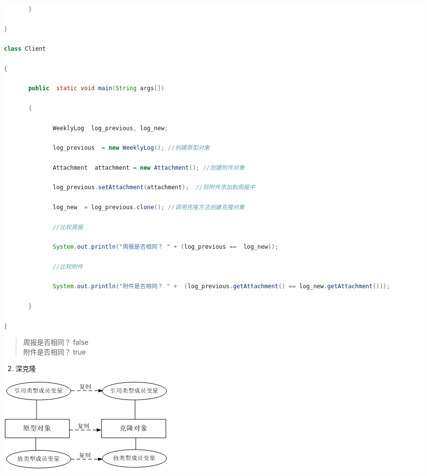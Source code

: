 ```java
       }

}

class Client

{

       public  static void main(String args[])

       {

              WeeklyLog  log_previous, log_new;

              log_previous  = new WeeklyLog(); //创建原型对象

              Attachment  attachment = new Attachment(); //创建附件对象

              log_previous.setAttachment(attachment);  //将附件添加到周报中

              log_new  = log_previous.clone(); //调用克隆方法创建克隆对象

              //比较周报

              System.out.println("周报是否相同？ " + (log_previous ==  log_new));

              //比较附件

              System.out.println("附件是否相同？ " +  (log_previous.getAttachment() == log_new.getAttachment()));

       }

}

```

> 周报是否相同？  false \
附件是否相同？ true


2. 深克隆

![](deep-copy.gif)
